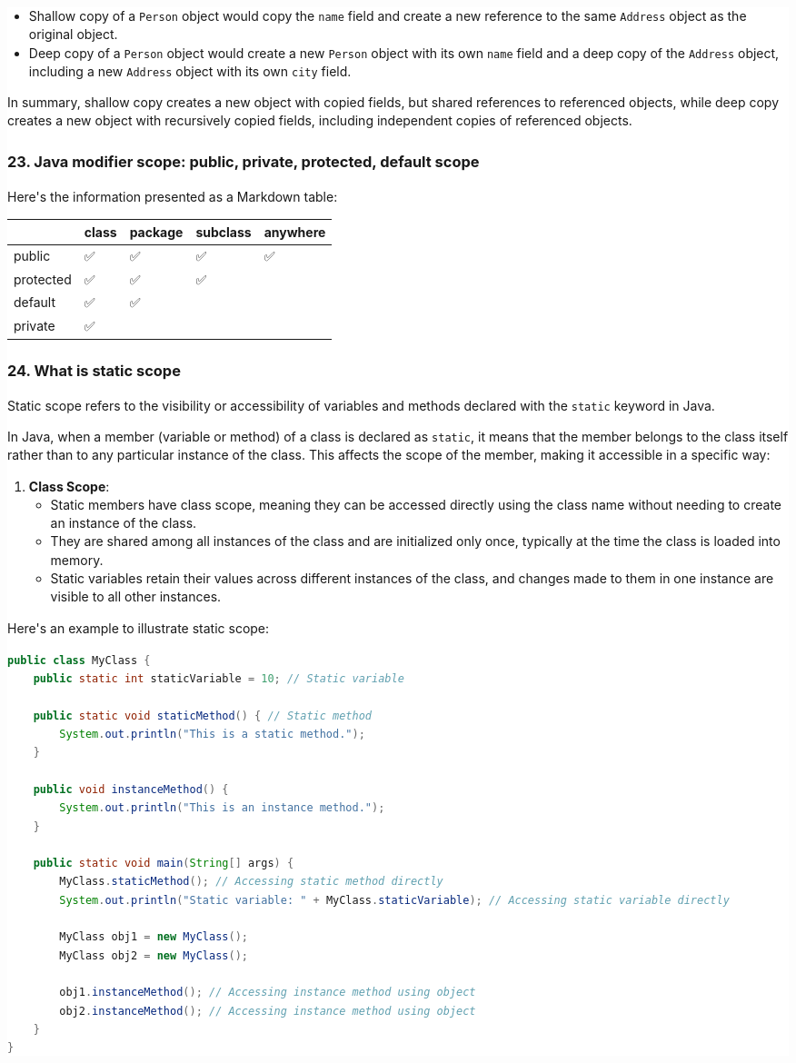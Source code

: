- Shallow copy of a `Person` object would copy the `name` field and create a new reference to the same `Address` object as the original object.
- Deep copy of a `Person` object would create a new `Person` object with its own `name` field and a deep copy of the `Address` object, including a new `Address` object with its own `city` field.

In summary, shallow copy creates a new object with copied fields, but shared references to referenced objects, while deep copy creates a new object with recursively copied fields, including independent copies of referenced objects.

### 23. Java modifier scope: public, private, protected, default scope
Here's the information presented as a Markdown table:

|           | class | package | subclass  | anywhere |
|-----------|-------|---------|-----------|--------
| public    | ✅    |  ✅     | ✅         | ✅      |
| protected | ✅    |  ✅     | ✅         |        |
| default   | ✅    |  ✅     |           |        |
| private   | ✅    |         |           |        |

### 24. What is static scope
Static scope refers to the visibility or accessibility of variables and methods declared with the `static` keyword in Java.

In Java, when a member (variable or method) of a class is declared as `static`, it means that the member belongs to the class itself rather than to any particular instance of the class. This affects the scope of the member, making it accessible in a specific way:

1. **Class Scope**:
   - Static members have class scope, meaning they can be accessed directly using the class name without needing to create an instance of the class.
   - They are shared among all instances of the class and are initialized only once, typically at the time the class is loaded into memory.
   - Static variables retain their values across different instances of the class, and changes made to them in one instance are visible to all other instances.

Here's an example to illustrate static scope:

```java
public class MyClass {
    public static int staticVariable = 10; // Static variable

    public static void staticMethod() { // Static method
        System.out.println("This is a static method.");
    }

    public void instanceMethod() {
        System.out.println("This is an instance method.");
    }

    public static void main(String[] args) {
        MyClass.staticMethod(); // Accessing static method directly
        System.out.println("Static variable: " + MyClass.staticVariable); // Accessing static variable directly

        MyClass obj1 = new MyClass();
        MyClass obj2 = new MyClass();

        obj1.instanceMethod(); // Accessing instance method using object
        obj2.instanceMethod(); // Accessing instance method using object
    }
}
```
